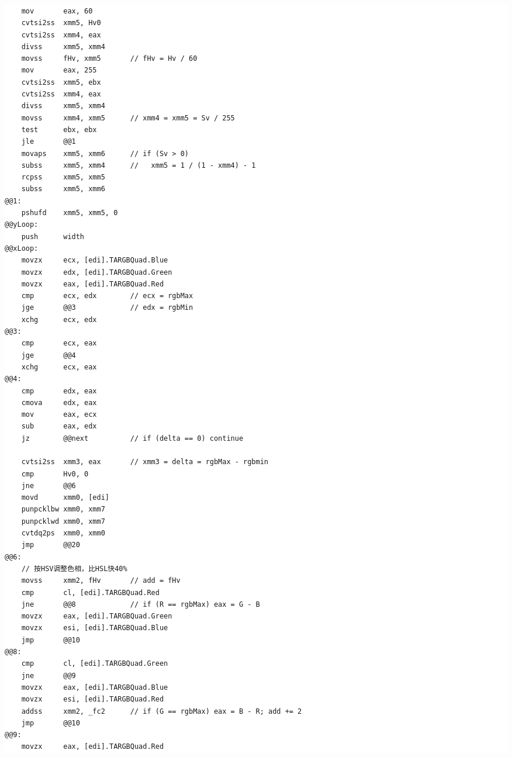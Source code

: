```delphi
    mov       eax, 60
    cvtsi2ss  xmm5, Hv0
    cvtsi2ss  xmm4, eax
    divss     xmm5, xmm4
    movss     fHv, xmm5       // fHv = Hv / 60
    mov       eax, 255
    cvtsi2ss  xmm5, ebx
    cvtsi2ss  xmm4, eax
    divss     xmm5, xmm4
    movss     xmm4, xmm5      // xmm4 = xmm5 = Sv / 255
    test      ebx, ebx
    jle       @@1
    movaps    xmm5, xmm6      // if (Sv > 0)
    subss     xmm5, xmm4      //   xmm5 = 1 / (1 - xmm4) - 1
    rcpss     xmm5, xmm5
    subss     xmm5, xmm6
@@1:
    pshufd    xmm5, xmm5, 0
@@yLoop:
    push      width
@@xLoop:
    movzx     ecx, [edi].TARGBQuad.Blue
    movzx     edx, [edi].TARGBQuad.Green
    movzx     eax, [edi].TARGBQuad.Red
    cmp       ecx, edx        // ecx = rgbMax
    jge       @@3             // edx = rgbMin
    xchg      ecx, edx
@@3:
    cmp       ecx, eax
    jge       @@4
    xchg      ecx, eax
@@4:
    cmp       edx, eax
    cmova     edx, eax
    mov       eax, ecx
    sub       eax, edx
    jz        @@next          // if (delta == 0) continue
 
    cvtsi2ss  xmm3, eax       // xmm3 = delta = rgbMax - rgbmin
    cmp       Hv0, 0
    jne       @@6
    movd      xmm0, [edi]
    punpcklbw xmm0, xmm7
    punpcklwd xmm0, xmm7
    cvtdq2ps  xmm0, xmm0
    jmp       @@20
@@6:
    // 按HSV调整色相，比HSL快40%
    movss     xmm2, fHv       // add = fHv
    cmp       cl, [edi].TARGBQuad.Red
    jne       @@8             // if (R == rgbMax) eax = G - B
    movzx     eax, [edi].TARGBQuad.Green
    movzx     esi, [edi].TARGBQuad.Blue
    jmp       @@10
@@8:
    cmp       cl, [edi].TARGBQuad.Green
    jne       @@9
    movzx     eax, [edi].TARGBQuad.Blue
    movzx     esi, [edi].TARGBQuad.Red
    addss     xmm2, _fc2      // if (G == rgbMax) eax = B - R; add += 2
    jmp       @@10
@@9:
    movzx     eax, [edi].TARGBQuad.Red
```